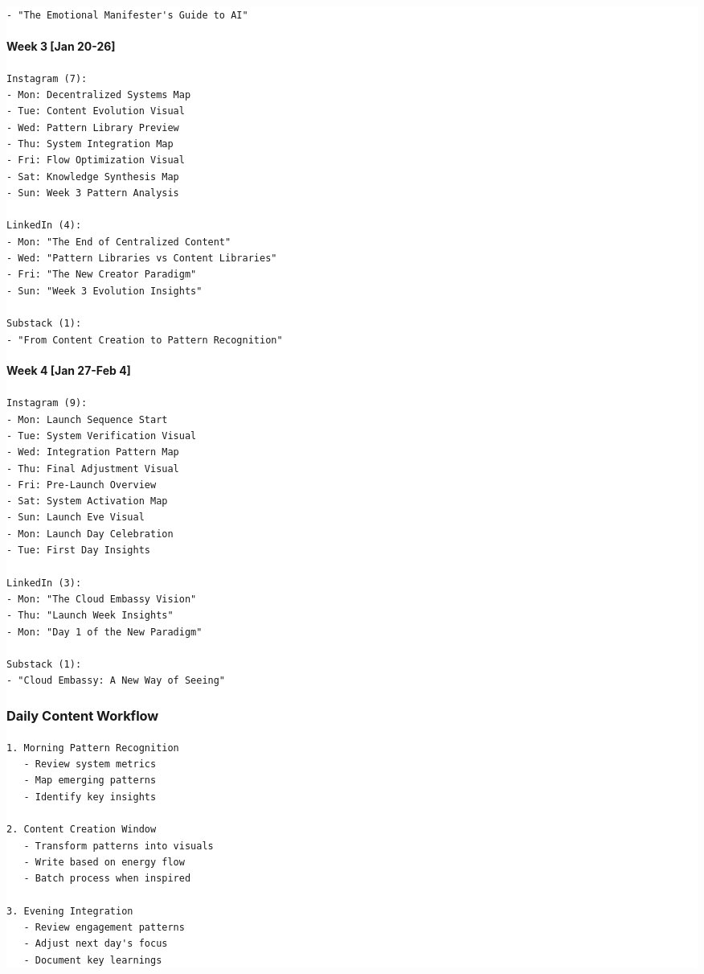 ```deliverables
- "The Emotional Manifester's Guide to AI"
```

#### Week 3 [Jan 20-26]
```deliverables
Instagram (7):
- Mon: Decentralized Systems Map
- Tue: Content Evolution Visual
- Wed: Pattern Library Preview
- Thu: System Integration Map
- Fri: Flow Optimization Visual
- Sat: Knowledge Synthesis Map
- Sun: Week 3 Pattern Analysis

LinkedIn (4):
- Mon: "The End of Centralized Content"
- Wed: "Pattern Libraries vs Content Libraries"
- Fri: "The New Creator Paradigm"
- Sun: "Week 3 Evolution Insights"

Substack (1):
- "From Content Creation to Pattern Recognition"
```

#### Week 4 [Jan 27-Feb 4]
```deliverables
Instagram (9):
- Mon: Launch Sequence Start
- Tue: System Verification Visual
- Wed: Integration Pattern Map
- Thu: Final Adjustment Visual
- Fri: Pre-Launch Overview
- Sat: System Activation Map
- Sun: Launch Eve Visual
- Mon: Launch Day Celebration
- Tue: First Day Insights

LinkedIn (3):
- Mon: "The Cloud Embassy Vision"
- Thu: "Launch Week Insights"
- Mon: "Day 1 of the New Paradigm"

Substack (1):
- "Cloud Embassy: A New Way of Seeing"
```

### Daily Content Workflow
```workflow
1. Morning Pattern Recognition
   - Review system metrics
   - Map emerging patterns
   - Identify key insights

2. Content Creation Window
   - Transform patterns into visuals
   - Write based on energy flow
   - Batch process when inspired

3. Evening Integration
   - Review engagement patterns
   - Adjust next day's focus
   - Document key learnings
```

